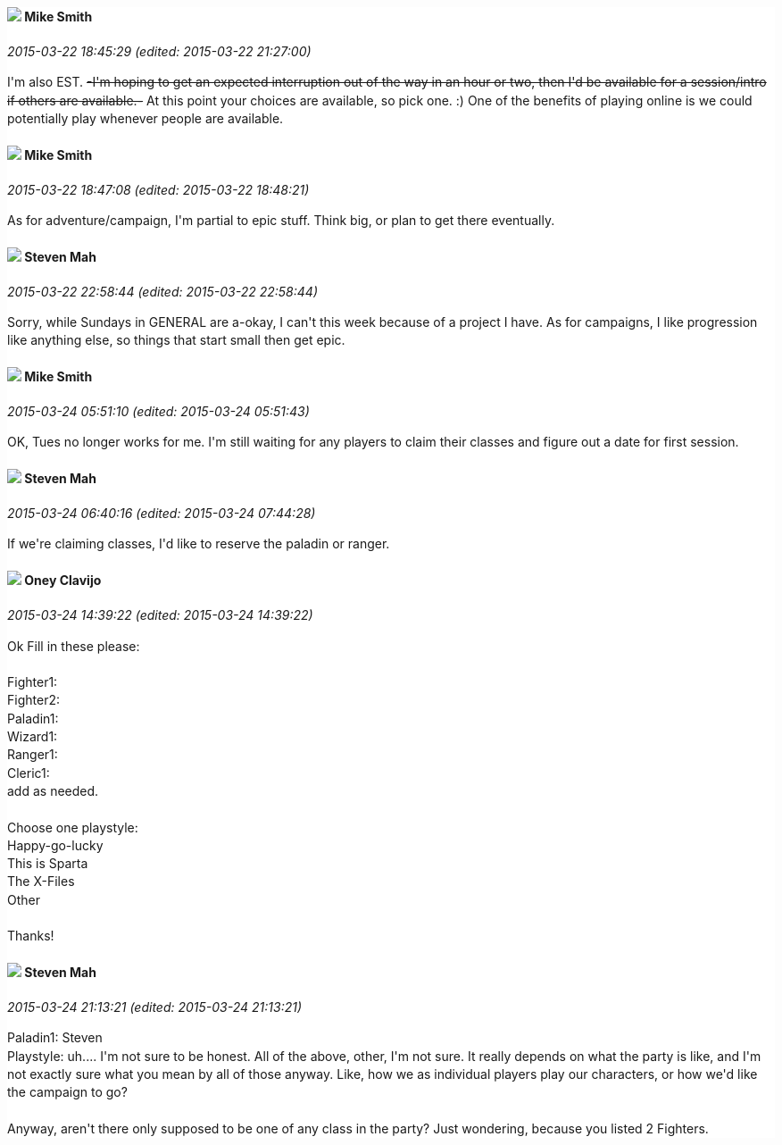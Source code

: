 
<div id='comment z12nthsjslafxn2cj23bwjs4syunernw004'>
  <h4><img src='{{site.baseurl}}//images/avatars/107830600622665864580_photo.jpg'> Mike Smith</h4>
      <p><cite>2015-03-22 18:45:29 (edited: 2015-03-22 21:27:00)</cite></p>
        <p>I&#39;m also EST. <del>-I&#39;m hoping to get an expected interruption out of the way in an hour or two, then I&#39;d be available for a session/intro if others are available.-</del> At this point your choices are available, so pick one. :) One of the benefits of playing online is we could potentially play whenever people are available.</p>
</div>
        

<div id='comment z12nthsjslafxn2cj23bwjs4syunernw004'>
  <h4><img src='{{site.baseurl}}//images/avatars/107830600622665864580_photo.jpg'> Mike Smith</h4>
      <p><cite>2015-03-22 18:47:08 (edited: 2015-03-22 18:48:21)</cite></p>
        <p>As for adventure/campaign, I&#39;m partial to epic stuff. Think big, or plan to get there eventually.</p>
</div>
        

<div id='comment z12nthsjslafxn2cj23bwjs4syunernw004'>
  <h4><img src='{{site.baseurl}}//images/avatars/118033131137079411295_photo.jpg'> Steven Mah</h4>
      <p><cite>2015-03-22 22:58:44 (edited: 2015-03-22 22:58:44)</cite></p>
        <p>Sorry, while Sundays in GENERAL are a-okay, I can&#39;t this week because of a project I have. As for campaigns, I like progression like anything else, so things that start small then get epic.</p>
</div>
        

<div id='comment z12nthsjslafxn2cj23bwjs4syunernw004'>
  <h4><img src='{{site.baseurl}}//images/avatars/107830600622665864580_photo.jpg'> Mike Smith</h4>
      <p><cite>2015-03-24 05:51:10 (edited: 2015-03-24 05:51:43)</cite></p>
        <p>OK, Tues no longer works for me. I&#39;m still waiting for any players to claim their classes and figure out a date for first session.</p>
</div>
        

<div id='comment z12nthsjslafxn2cj23bwjs4syunernw004'>
  <h4><img src='{{site.baseurl}}//images/avatars/118033131137079411295_photo.jpg'> Steven Mah</h4>
      <p><cite>2015-03-24 06:40:16 (edited: 2015-03-24 07:44:28)</cite></p>
        <p>If we&#39;re claiming classes, I&#39;d like to reserve the paladin or ranger.</p>
</div>
        

<div id='comment z12nthsjslafxn2cj23bwjs4syunernw004'>
  <h4><img src='{{site.baseurl}}//images/avatars/110983326464970369421_photo.jpg'> Oney Clavijo</h4>
      <p><cite>2015-03-24 14:39:22 (edited: 2015-03-24 14:39:22)</cite></p>
        <p>Ok Fill in these please:<br /><br />Fighter1:<br />Fighter2:<br />Paladin1:<br />Wizard1:<br />Ranger1:<br />Cleric1:<br />add as needed.<br /><br />Choose one playstyle:<br />Happy-go-lucky<br />This is Sparta<br />The X-Files<br />Other<br /><br />Thanks!</p>
</div>
        

<div id='comment z12nthsjslafxn2cj23bwjs4syunernw004'>
  <h4><img src='{{site.baseurl}}//images/avatars/118033131137079411295_photo.jpg'> Steven Mah</h4>
      <p><cite>2015-03-24 21:13:21 (edited: 2015-03-24 21:13:21)</cite></p>
        <p>Paladin1: Steven<br />Playstyle: uh.... I&#39;m not sure to be honest. All of the above, other, I&#39;m not sure. It really depends on what the party is like, and I&#39;m not exactly sure what you mean by all of those anyway. Like, how we as individual players play our characters, or how we&#39;d like the campaign to go?<br /><br />Anyway, aren&#39;t there only supposed to be one of any class in the party? Just wondering, because you listed 2 Fighters.</p>
</div>
        